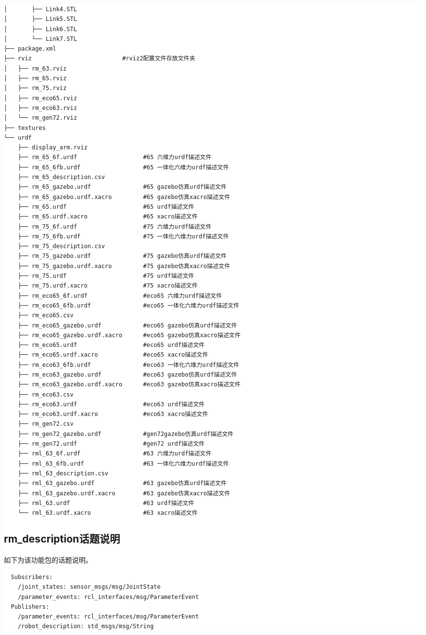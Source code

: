 ```
│       ├── Link4.STL
│       ├── Link5.STL
│       ├── Link6.STL
│       └── Link7.STL
├── package.xml
├── rviz                          #rviz2配置文件存放文件夹
│   ├── rm_63.rviz
│   ├── rm_65.rviz
│   ├── rm_75.rviz
│   ├── rm_eco65.rviz
│   ├── rm_eco63.rviz
│   └── rm_gen72.rviz
├── textures
└── urdf
    ├── display_arm.rviz
    ├── rm_65_6f.urdf                   #65 六维力urdf描述文件
    ├── rm_65_6fb.urdf                  #65 一体化六维力urdf描述文件   
    ├── rm_65_description.csv
    ├── rm_65_gazebo.urdf               #65 gazebo仿真urdf描述文件
    ├── rm_65_gazebo.urdf.xacro         #65 gazebo仿真xacro描述文件
    ├── rm_65.urdf                      #65 urdf描述文件
    ├── rm_65.urdf.xacro                #65 xacro描述文件
    ├── rm_75_6f.urdf                   #75 六维力urdf描述文件
    ├── rm_75_6fb.urdf                  #75 一体化六维力urdf描述文件   
    ├── rm_75_description.csv
    ├── rm_75_gazebo.urdf               #75 gazebo仿真urdf描述文件
    ├── rm_75_gazebo.urdf.xacro         #75 gazebo仿真xacro描述文件
    ├── rm_75.urdf                      #75 urdf描述文件
    ├── rm_75.urdf.xacro                #75 xacro描述文件
    ├── rm_eco65_6f.urdf                #eco65 六维力urdf描述文件
    ├── rm_eco65_6fb.urdf               #eco65 一体化六维力urdf描述文件   
    ├── rm_eco65.csv
    ├── rm_eco65_gazebo.urdf            #eco65 gazebo仿真urdf描述文件
    ├── rm_eco65_gazebo.urdf.xacro      #eco65 gazebo仿真xacro描述文件
    ├── rm_eco65.urdf                   #eco65 urdf描述文件
    ├── rm_eco65.urdf.xacro             #eco65 xacro描述文件
    ├── rm_eco63_6fb.urdf               #eco63 一体化六维力urdf描述文件
    ├── rm_eco63_gazebo.urdf            #eco63 gazebo仿真urdf描述文件
    ├── rm_eco63_gazebo.urdf.xacro      #eco63 gazebo仿真xacro描述文件
    ├── rm_eco63.csv
    ├── rm_eco63.urdf                   #eco63 urdf描述文件
    ├── rm_eco63.urdf.xacro             #eco63 xacro描述文件
    ├── rm_gen72.csv
    ├── rm_gen72_gazebo.urdf            #gen72gazebo仿真urdf描述文件
    ├── rm_gen72.urdf                   #gen72 urdf描述文件
    ├── rml_63_6f.urdf                  #63 六维力urdf描述文件
    ├── rml_63_6fb.urdf                 #63 一体化六维力urdf描述文件  
    ├── rml_63_description.csv
    ├── rml_63_gazebo.urdf              #63 gazebo仿真urdf描述文件
    ├── rml_63_gazebo.urdf.xacro        #63 gazebo仿真xacro描述文件
    ├── rml_63.urdf                     #63 urdf描述文件
    └── rml_63.urdf.xacro               #63 xacro描述文件
```
## rm_description话题说明
如下为该功能包的话题说明。  
```
  Subscribers:
    /joint_states: sensor_msgs/msg/JointState
    /parameter_events: rcl_interfaces/msg/ParameterEvent
  Publishers:
    /parameter_events: rcl_interfaces/msg/ParameterEvent
    /robot_description: std_msgs/msg/String
```